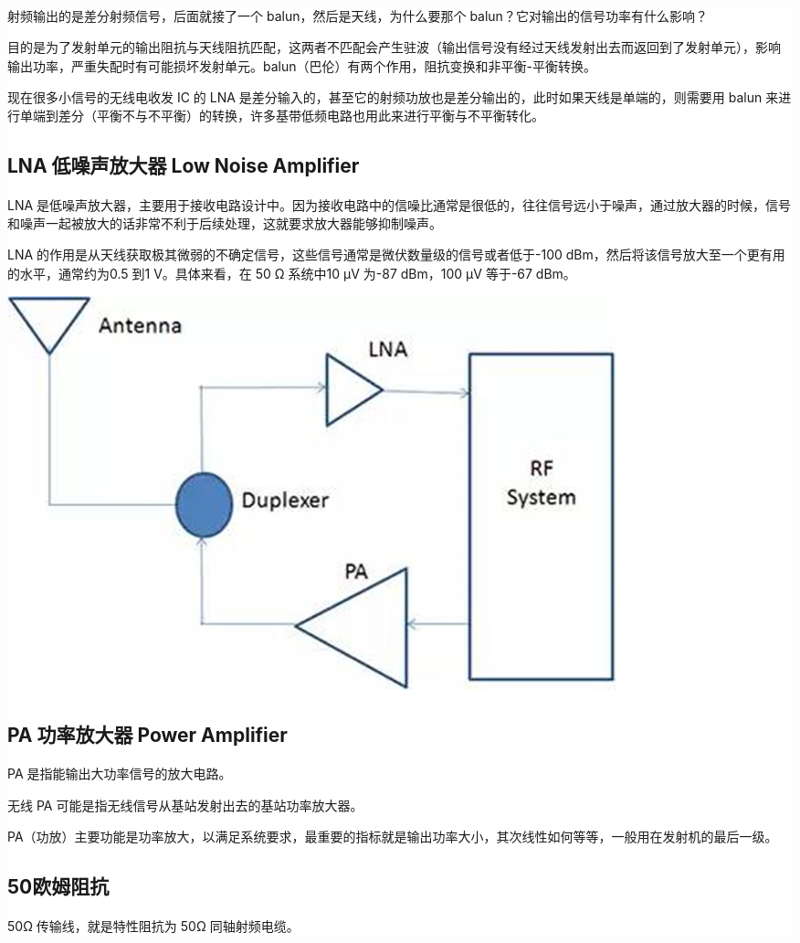 射频输出的是差分射频信号，后面就接了一个 balun，然后是天线，为什么要那个 balun？它对输出的信号功率有什么影响？

目的是为了发射单元的输出阻抗与天线阻抗匹配，这两者不匹配会产生驻波（输出信号没有经过天线发射出去而返回到了发射单元），影响输出功率，严重失配时有可能损坏发射单元。balun（巴伦）有两个作用，阻抗变换和非平衡-平衡转换。

现在很多小信号的无线电收发 IC 的 LNA 是差分输入的，甚至它的射频功放也是差分输出的，此时如果天线是单端的，则需要用 balun 来进行单端到差分（平衡不与不平衡）的转换，许多基带低频电路也用此来进行平衡与不平衡转化。

## LNA 低噪声放大器 Low Noise Amplifier

LNA 是低噪声放大器，主要用于接收电路设计中。因为接收电路中的信噪比通常是很低的，往往信号远小于噪声，通过放大器的时候，信号和噪声一起被放大的话非常不利于后续处理，这就要求放大器能够抑制噪声。

LNA 的作用是从天线获取极其微弱的不确定信号，这些信号通常是微伏数量级的信号或者低于-100 dBm，然后将该信号放大至一个更有用的水平，通常约为0.5 到1 V。具体来看，在 50 Ω 系统中10 μV 为-87 dBm，100 μV 等于-67 dBm。

![无线发送接收模块的内部构造](figures/无线发送接收模块的内部构造.jpg)

## PA 功率放大器 Power Amplifier

PA 是指能输出大功率信号的放大电路。

无线 PA 可能是指无线信号从基站发射出去的基站功率放大器。

PA（功放）主要功能是功率放大，以满足系统要求，最重要的指标就是输出功率大小，其次线性如何等等，一般用在发射机的最后一级。



## 50欧姆阻抗

50Ω 传输线，就是特性阻抗为 50Ω 同轴射频电缆。


